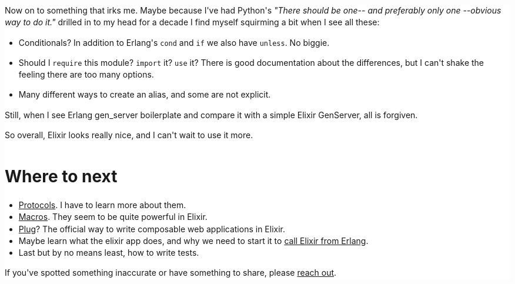Now on to something that irks me. Maybe because I've had Python's *"There should be one--
and preferably only one --obvious way to do it."* drilled in to my head for a decade I
find myself squirming a bit when I see all these:

 * Conditionals? In addition to Erlang's `cond` and `if` we also have `unless`. No biggie.

 * Should I `require` this module? `import` it? `use` it? There is good documentation
   about the differences, but I can't shake the feeling there are too many options.

 * Many different ways to create an alias, and some are not explicit.

Still, when I see Erlang gen_server boilerplate and compare it with a simple Elixir
GenServer, all is forgiven.

So overall, Elixir looks really nice, and I can't wait to use it more.

# Where to next

 * [Protocols](https://elixir-lang.org/getting-started/protocols.html). I have to learn
   more about them.
 * [Macros](https://elixir-lang.org/getting-started/meta/quote-and-unquote.html). They
   seem to be quite powerful in Elixir.
 * [Plug](https://hexdocs.pm/plug/readme.html)? The official way to write composable web
   applications in Elixir.
 * Maybe learn what the elixir app does, and why we need to start it to [call Elixir from
   Erlang](https://joearms.github.io/published/2016-03-13-Calling-Elixir-From_Erlang.html).
 * Last but by no means least, how to write tests.

If you've spotted something inaccurate or have something to share, please <a
href="https://twitter.com/rciorba">reach out</a>.
